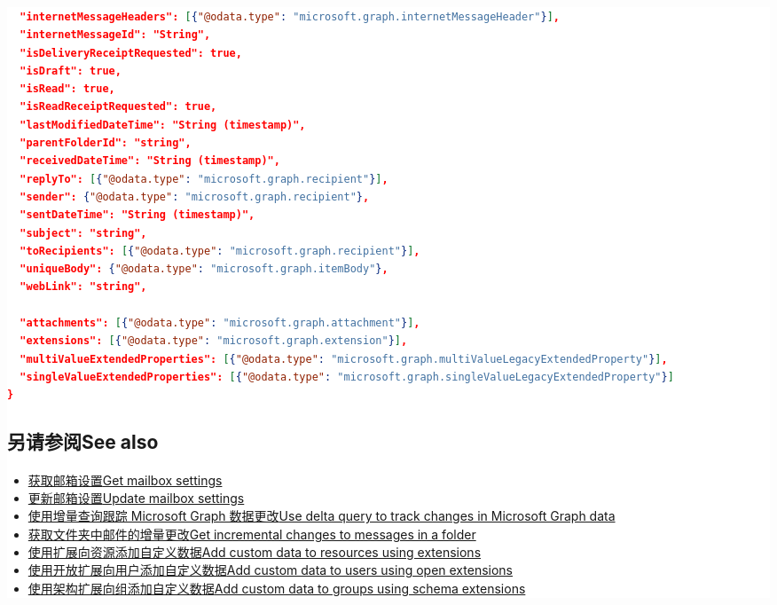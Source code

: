 ```json
  "internetMessageHeaders": [{"@odata.type": "microsoft.graph.internetMessageHeader"}],
  "internetMessageId": "String",
  "isDeliveryReceiptRequested": true,
  "isDraft": true,
  "isRead": true,
  "isReadReceiptRequested": true,
  "lastModifiedDateTime": "String (timestamp)",
  "parentFolderId": "string",
  "receivedDateTime": "String (timestamp)",
  "replyTo": [{"@odata.type": "microsoft.graph.recipient"}],
  "sender": {"@odata.type": "microsoft.graph.recipient"},
  "sentDateTime": "String (timestamp)",
  "subject": "string",
  "toRecipients": [{"@odata.type": "microsoft.graph.recipient"}],
  "uniqueBody": {"@odata.type": "microsoft.graph.itemBody"},
  "webLink": "string",

  "attachments": [{"@odata.type": "microsoft.graph.attachment"}],
  "extensions": [{"@odata.type": "microsoft.graph.extension"}],
  "multiValueExtendedProperties": [{"@odata.type": "microsoft.graph.multiValueLegacyExtendedProperty"}],
  "singleValueExtendedProperties": [{"@odata.type": "microsoft.graph.singleValueLegacyExtendedProperty"}]
}

```

## <a name="see-also"></a><span data-ttu-id="8e8a6-355">另请参阅</span><span class="sxs-lookup"><span data-stu-id="8e8a6-355">See also</span></span>

- [<span data-ttu-id="8e8a6-356">获取邮箱设置</span><span class="sxs-lookup"><span data-stu-id="8e8a6-356">Get mailbox settings</span></span>](../api/user-get-mailboxsettings.md)
- [<span data-ttu-id="8e8a6-357">更新邮箱设置</span><span class="sxs-lookup"><span data-stu-id="8e8a6-357">Update mailbox settings</span></span>](../api/user-update-mailboxsettings.md)
- [<span data-ttu-id="8e8a6-358">使用增量查询跟踪 Microsoft Graph 数据更改</span><span class="sxs-lookup"><span data-stu-id="8e8a6-358">Use delta query to track changes in Microsoft Graph data</span></span>](/graph/delta-query-overview)
- [<span data-ttu-id="8e8a6-359">获取文件夹中邮件的增量更改</span><span class="sxs-lookup"><span data-stu-id="8e8a6-359">Get incremental changes to messages in a folder</span></span>](/graph/delta-query-messages)
- [<span data-ttu-id="8e8a6-360">使用扩展向资源添加自定义数据</span><span class="sxs-lookup"><span data-stu-id="8e8a6-360">Add custom data to resources using extensions</span></span>](/graph/extensibility-overview)
- [<span data-ttu-id="8e8a6-361">使用开放扩展向用户添加自定义数据</span><span class="sxs-lookup"><span data-stu-id="8e8a6-361">Add custom data to users using open extensions</span></span>](/graph/extensibility-open-users)
- [<span data-ttu-id="8e8a6-362">使用架构扩展向组添加自定义数据</span><span class="sxs-lookup"><span data-stu-id="8e8a6-362">Add custom data to groups using schema extensions</span></span>](/graph/extensibility-schema-groups)





